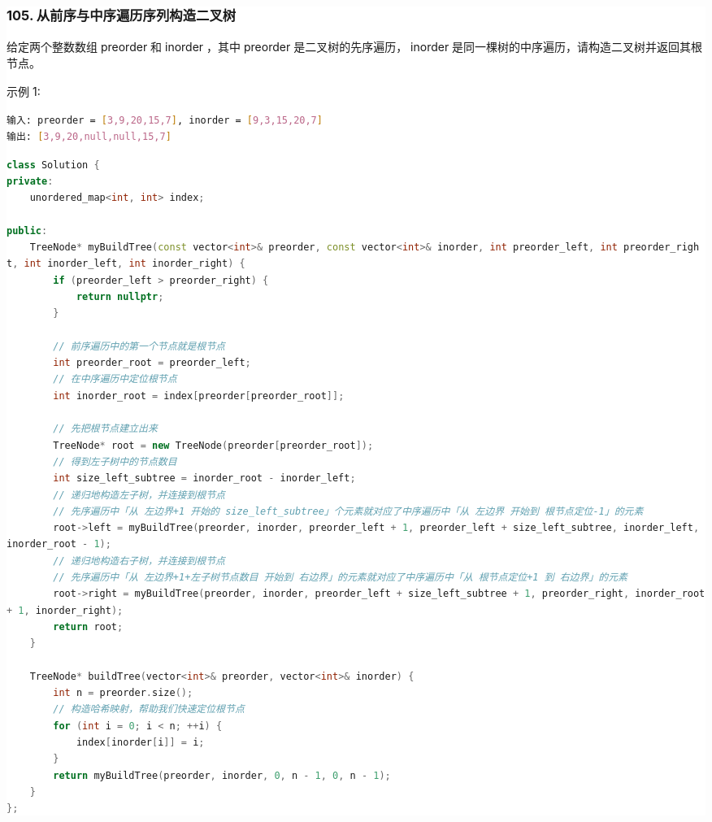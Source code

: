 ### 105. 从前序与中序遍历序列构造二叉树

给定两个整数数组 preorder 和 inorder ，其中 preorder 是二叉树的先序遍历， inorder 是同一棵树的中序遍历，请构造二叉树并返回其根节点。

示例 1:

```bash
输入: preorder = [3,9,20,15,7], inorder = [9,3,15,20,7]
输出: [3,9,20,null,null,15,7]
```

```cpp
class Solution {
private:
    unordered_map<int, int> index;

public:
    TreeNode* myBuildTree(const vector<int>& preorder, const vector<int>& inorder, int preorder_left, int preorder_right, int inorder_left, int inorder_right) {
        if (preorder_left > preorder_right) {
            return nullptr;
        }
        
        // 前序遍历中的第一个节点就是根节点
        int preorder_root = preorder_left;
        // 在中序遍历中定位根节点
        int inorder_root = index[preorder[preorder_root]];
        
        // 先把根节点建立出来
        TreeNode* root = new TreeNode(preorder[preorder_root]);
        // 得到左子树中的节点数目
        int size_left_subtree = inorder_root - inorder_left;
        // 递归地构造左子树，并连接到根节点
        // 先序遍历中「从 左边界+1 开始的 size_left_subtree」个元素就对应了中序遍历中「从 左边界 开始到 根节点定位-1」的元素
        root->left = myBuildTree(preorder, inorder, preorder_left + 1, preorder_left + size_left_subtree, inorder_left, inorder_root - 1);
        // 递归地构造右子树，并连接到根节点
        // 先序遍历中「从 左边界+1+左子树节点数目 开始到 右边界」的元素就对应了中序遍历中「从 根节点定位+1 到 右边界」的元素
        root->right = myBuildTree(preorder, inorder, preorder_left + size_left_subtree + 1, preorder_right, inorder_root + 1, inorder_right);
        return root;
    }

    TreeNode* buildTree(vector<int>& preorder, vector<int>& inorder) {
        int n = preorder.size();
        // 构造哈希映射，帮助我们快速定位根节点
        for (int i = 0; i < n; ++i) {
            index[inorder[i]] = i;
        }
        return myBuildTree(preorder, inorder, 0, n - 1, 0, n - 1);
    }
};
```
